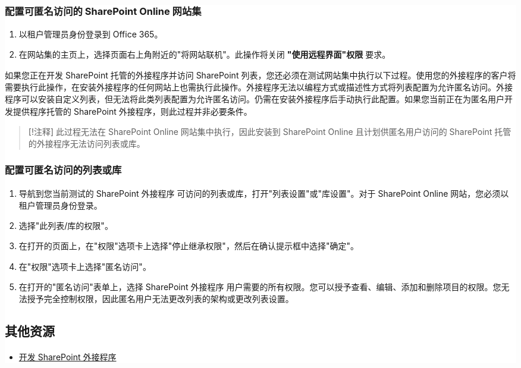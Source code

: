     
    


### 配置可匿名访问的 SharePoint Online 网站集


1. 以租户管理员身份登录到 Office 365。
    
  
2. 在网站集的主页上，选择页面右上角附近的"将网站联机"。此操作将关闭 **"使用远程界面"权限** 要求。
    
  
如果您正在开发 SharePoint 托管的外接程序并访问 SharePoint 列表，您还必须在测试网站集中执行以下过程。使用您的外接程序的客户将需要执行此操作，在安装外接程序的任何网站上也需执行此操作。外接程序无法以编程方式或描述性方式将列表配置为允许匿名访问。外接程序可以安装自定义列表，但无法将此类列表配置为允许匿名访问。仍需在安装外接程序后手动执行此配置。如果您当前正在为匿名用户开发提供程序托管的 SharePoint 外接程序，则此过程并非必要条件。
  
    
    

> [!注释]
> 此过程无法在 SharePoint Online 网站集中执行，因此安装到 SharePoint Online 且计划供匿名用户访问的 SharePoint 托管的外接程序无法访问列表或库。 
  
    
    


### 配置可匿名访问的列表或库


1. 导航到您当前测试的 SharePoint 外接程序 可访问的列表或库，打开"列表设置"或"库设置"。对于 SharePoint Online 网站，您必须以租户管理员身份登录。
    
  
2. 选择"此列表/库的权限"。
    
  
3. 在打开的页面上，在"权限"选项卡上选择"停止继承权限"，然后在确认提示框中选择"确定"。
    
  
4. 在"权限"选项卡上选择"匿名访问"。
    
  
5. 在打开的"匿名访问"表单上，选择 SharePoint 外接程序 用户需要的所有权限。您可以授予查看、编辑、添加和删除项目的权限。您无法授予完全控制权限，因此匿名用户无法更改列表的架构或更改列表设置。
    
  

## 其他资源
<a name="bk_addresources"> </a>


-  [开发 SharePoint 外接程序](develop-sharepoint-add-ins.md)
    
  

